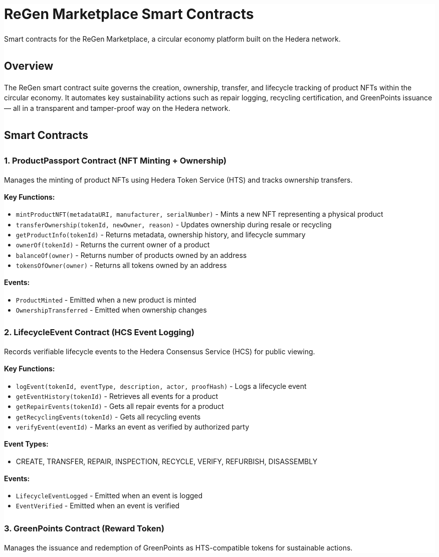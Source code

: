 # ReGen Marketplace Smart Contracts

Smart contracts for the ReGen Marketplace, a circular economy platform built on the Hedera network.

## Overview

The ReGen smart contract suite governs the creation, ownership, transfer, and lifecycle tracking of product NFTs within the circular economy. It automates key sustainability actions such as repair logging, recycling certification, and GreenPoints issuance — all in a transparent and tamper-proof way on the Hedera network.

## Smart Contracts

### 1. ProductPassport Contract (NFT Minting + Ownership)

Manages the minting of product NFTs using Hedera Token Service (HTS) and tracks ownership transfers.

**Key Functions:**
- `mintProductNFT(metadataURI, manufacturer, serialNumber)` - Mints a new NFT representing a physical product
- `transferOwnership(tokenId, newOwner, reason)` - Updates ownership during resale or recycling
- `getProductInfo(tokenId)` - Returns metadata, ownership history, and lifecycle summary
- `ownerOf(tokenId)` - Returns the current owner of a product
- `balanceOf(owner)` - Returns number of products owned by an address
- `tokensOfOwner(owner)` - Returns all tokens owned by an address

**Events:**
- `ProductMinted` - Emitted when a new product is minted
- `OwnershipTransferred` - Emitted when ownership changes

### 2. LifecycleEvent Contract (HCS Event Logging)

Records verifiable lifecycle events to the Hedera Consensus Service (HCS) for public viewing.

**Key Functions:**
- `logEvent(tokenId, eventType, description, actor, proofHash)` - Logs a lifecycle event
- `getEventHistory(tokenId)` - Retrieves all events for a product
- `getRepairEvents(tokenId)` - Gets all repair events for a product
- `getRecyclingEvents(tokenId)` - Gets all recycling events
- `verifyEvent(eventId)` - Marks an event as verified by authorized party

**Event Types:**
- CREATE, TRANSFER, REPAIR, INSPECTION, RECYCLE, VERIFY, REFURBISH, DISASSEMBLY

**Events:**
- `LifecycleEventLogged` - Emitted when an event is logged
- `EventVerified` - Emitted when an event is verified

### 3. GreenPoints Contract (Reward Token)

Manages the issuance and redemption of GreenPoints as HTS-compatible tokens for sustainable actions.
